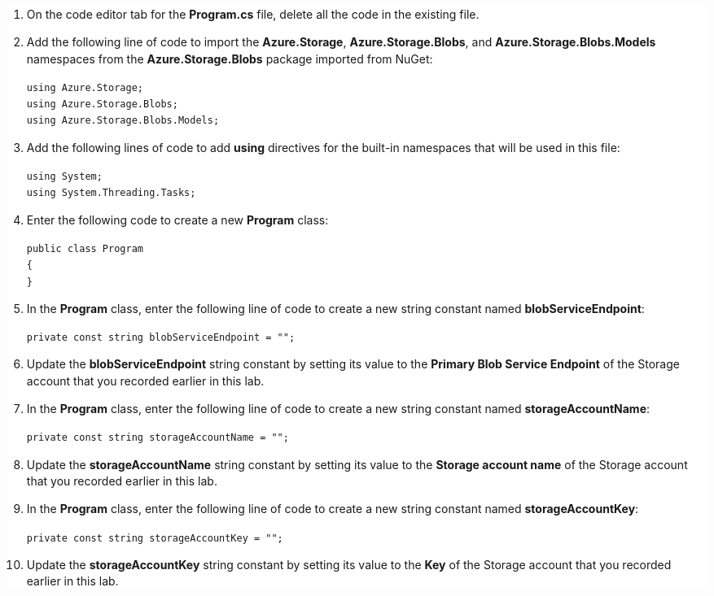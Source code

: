    

1.  On the code editor tab for the **Program.cs** file, delete all the code in the existing file.

1.  Add the following line of code to import the **Azure.Storage**, **Azure.Storage.Blobs**, and **Azure.Storage.Blobs.Models** namespaces from the **Azure.Storage.Blobs** package imported from NuGet:

    ```
    using Azure.Storage;
    using Azure.Storage.Blobs;
    using Azure.Storage.Blobs.Models;
    ```
    
1.  Add the following lines of code to add **using** directives for the built-in namespaces that will be used in this file:

    ```
    using System;
    using System.Threading.Tasks;
    ```

1.  Enter the following code to create a new **Program** class:

    ```
    public class Program
    {
    }
    ```

1.  In the **Program** class, enter the following line of code to create a new string constant named **blobServiceEndpoint**:

    ```
    private const string blobServiceEndpoint = "";
    ```

1.  Update the **blobServiceEndpoint** string constant by setting its value to the **Primary Blob Service Endpoint** of the Storage account that you recorded earlier in this lab.

1.  In the **Program** class, enter the following line of code to create a new string constant named **storageAccountName**:

    ```
    private const string storageAccountName = "";
    ```

1.  Update the **storageAccountName** string constant by setting its value to the **Storage account name** of the Storage account that you recorded earlier in this lab.

1.  In the **Program** class, enter the following line of code to create a new string constant named **storageAccountKey**:

    ```
    private const string storageAccountKey = "";
    ```

1.  Update the **storageAccountKey** string constant by setting its value to the **Key** of the Storage account that you recorded earlier in this lab.

